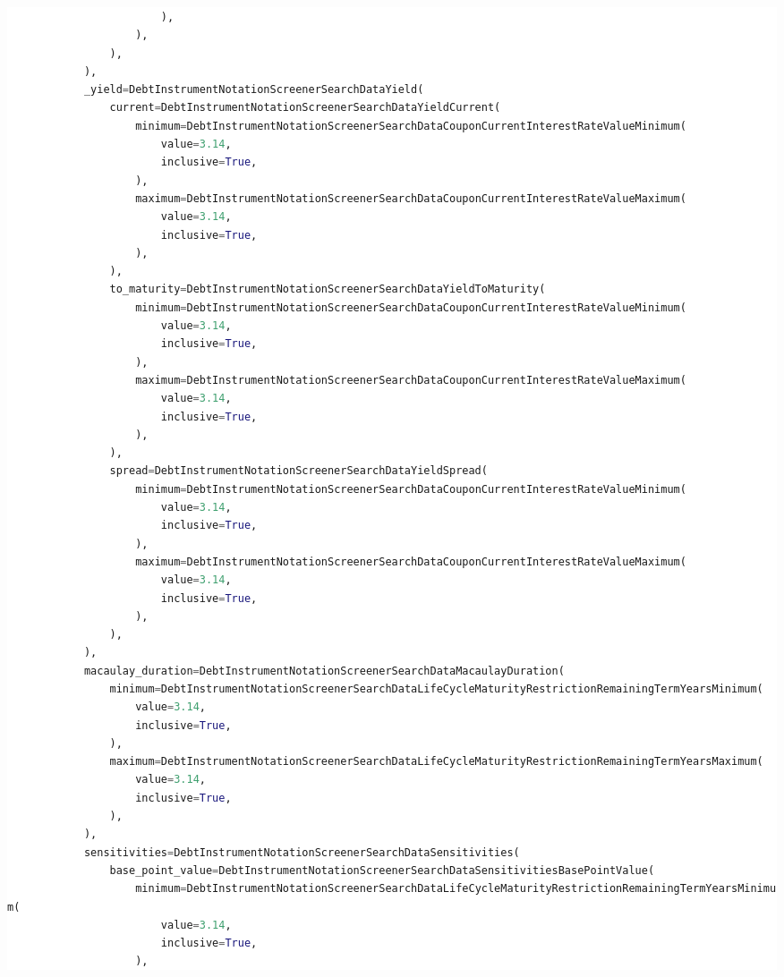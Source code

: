 ```python
                        ),
                    ),
                ),
            ),
            _yield=DebtInstrumentNotationScreenerSearchDataYield(
                current=DebtInstrumentNotationScreenerSearchDataYieldCurrent(
                    minimum=DebtInstrumentNotationScreenerSearchDataCouponCurrentInterestRateValueMinimum(
                        value=3.14,
                        inclusive=True,
                    ),
                    maximum=DebtInstrumentNotationScreenerSearchDataCouponCurrentInterestRateValueMaximum(
                        value=3.14,
                        inclusive=True,
                    ),
                ),
                to_maturity=DebtInstrumentNotationScreenerSearchDataYieldToMaturity(
                    minimum=DebtInstrumentNotationScreenerSearchDataCouponCurrentInterestRateValueMinimum(
                        value=3.14,
                        inclusive=True,
                    ),
                    maximum=DebtInstrumentNotationScreenerSearchDataCouponCurrentInterestRateValueMaximum(
                        value=3.14,
                        inclusive=True,
                    ),
                ),
                spread=DebtInstrumentNotationScreenerSearchDataYieldSpread(
                    minimum=DebtInstrumentNotationScreenerSearchDataCouponCurrentInterestRateValueMinimum(
                        value=3.14,
                        inclusive=True,
                    ),
                    maximum=DebtInstrumentNotationScreenerSearchDataCouponCurrentInterestRateValueMaximum(
                        value=3.14,
                        inclusive=True,
                    ),
                ),
            ),
            macaulay_duration=DebtInstrumentNotationScreenerSearchDataMacaulayDuration(
                minimum=DebtInstrumentNotationScreenerSearchDataLifeCycleMaturityRestrictionRemainingTermYearsMinimum(
                    value=3.14,
                    inclusive=True,
                ),
                maximum=DebtInstrumentNotationScreenerSearchDataLifeCycleMaturityRestrictionRemainingTermYearsMaximum(
                    value=3.14,
                    inclusive=True,
                ),
            ),
            sensitivities=DebtInstrumentNotationScreenerSearchDataSensitivities(
                base_point_value=DebtInstrumentNotationScreenerSearchDataSensitivitiesBasePointValue(
                    minimum=DebtInstrumentNotationScreenerSearchDataLifeCycleMaturityRestrictionRemainingTermYearsMinimum(
                        value=3.14,
                        inclusive=True,
                    ),
```